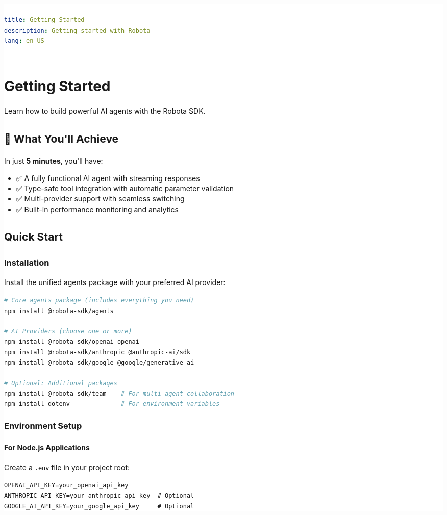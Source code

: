 ```yaml
---
title: Getting Started
description: Getting started with Robota
lang: en-US
---
```


# Getting Started

Learn how to build powerful AI agents with the Robota SDK.

## 🎯 What You'll Achieve

In just **5 minutes**, you'll have:
- ✅ A fully functional AI agent with streaming responses
- ✅ Type-safe tool integration with automatic parameter validation
- ✅ Multi-provider support with seamless switching
- ✅ Built-in performance monitoring and analytics

## Quick Start

### Installation

Install the unified agents package with your preferred AI provider:

```bash
# Core agents package (includes everything you need)
npm install @robota-sdk/agents

# AI Providers (choose one or more)
npm install @robota-sdk/openai openai
npm install @robota-sdk/anthropic @anthropic-ai/sdk
npm install @robota-sdk/google @google/generative-ai

# Optional: Additional packages
npm install @robota-sdk/team    # For multi-agent collaboration
npm install dotenv              # For environment variables
```

### Environment Setup

#### For Node.js Applications

Create a `.env` file in your project root:

```env
OPENAI_API_KEY=your_openai_api_key
ANTHROPIC_API_KEY=your_anthropic_api_key  # Optional
GOOGLE_AI_API_KEY=your_google_api_key     # Optional
```
